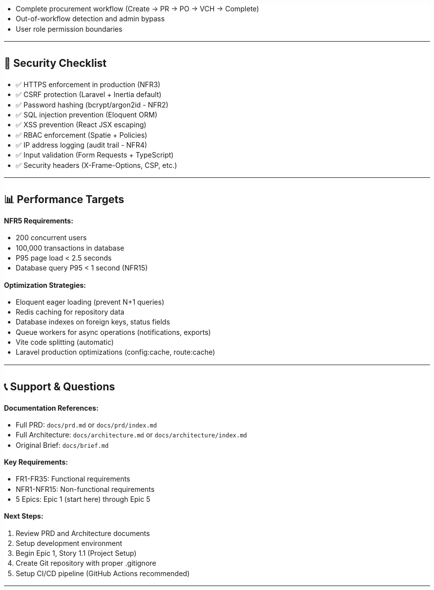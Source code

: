 - Complete procurement workflow (Create → PR → PO → VCH → Complete)
- Out-of-workflow detection and admin bypass
- User role permission boundaries

---

## 🔐 Security Checklist

- ✅ HTTPS enforcement in production (NFR3)
- ✅ CSRF protection (Laravel + Inertia default)
- ✅ Password hashing (bcrypt/argon2id - NFR2)
- ✅ SQL injection prevention (Eloquent ORM)
- ✅ XSS prevention (React JSX escaping)
- ✅ RBAC enforcement (Spatie + Policies)
- ✅ IP address logging (audit trail - NFR4)
- ✅ Input validation (Form Requests + TypeScript)
- ✅ Security headers (X-Frame-Options, CSP, etc.)

---

## 📊 Performance Targets

**NFR5 Requirements:**
- 200 concurrent users
- 100,000 transactions in database
- P95 page load < 2.5 seconds
- Database query P95 < 1 second (NFR15)

**Optimization Strategies:**
- Eloquent eager loading (prevent N+1 queries)
- Redis caching for repository data
- Database indexes on foreign keys, status fields
- Queue workers for async operations (notifications, exports)
- Vite code splitting (automatic)
- Laravel production optimizations (config:cache, route:cache)

---

## 📞 Support & Questions

**Documentation References:**
- Full PRD: `docs/prd.md` or `docs/prd/index.md`
- Full Architecture: `docs/architecture.md` or `docs/architecture/index.md`
- Original Brief: `docs/brief.md`

**Key Requirements:**
- FR1-FR35: Functional requirements
- NFR1-NFR15: Non-functional requirements
- 5 Epics: Epic 1 (start here) through Epic 5

**Next Steps:**
1. Review PRD and Architecture documents
2. Setup development environment
3. Begin Epic 1, Story 1.1 (Project Setup)
4. Create Git repository with proper .gitignore
5. Setup CI/CD pipeline (GitHub Actions recommended)

---
